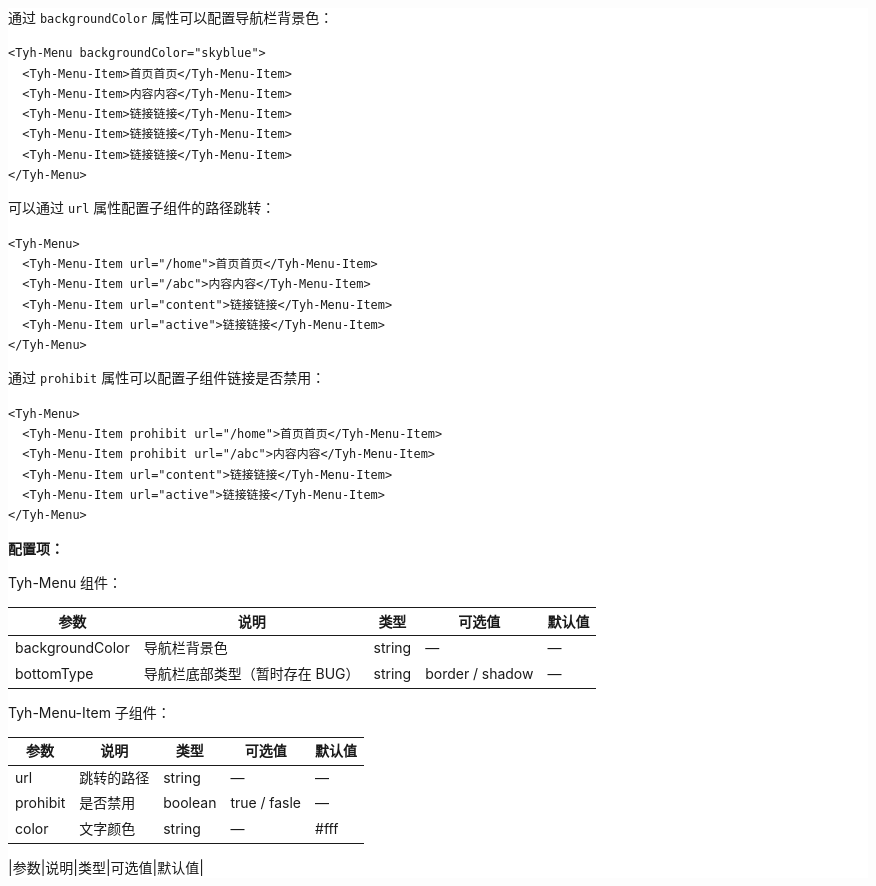 

通过 `backgroundColor` 属性可以配置导航栏背景色：

```vue
<Tyh-Menu backgroundColor="skyblue">
  <Tyh-Menu-Item>首页首页</Tyh-Menu-Item>
  <Tyh-Menu-Item>内容内容</Tyh-Menu-Item>
  <Tyh-Menu-Item>链接链接</Tyh-Menu-Item>
  <Tyh-Menu-Item>链接链接</Tyh-Menu-Item>
  <Tyh-Menu-Item>链接链接</Tyh-Menu-Item>
</Tyh-Menu>
```





可以通过 `url` 属性配置子组件的路径跳转：

```vue
<Tyh-Menu>
  <Tyh-Menu-Item url="/home">首页首页</Tyh-Menu-Item>
  <Tyh-Menu-Item url="/abc">内容内容</Tyh-Menu-Item>
  <Tyh-Menu-Item url="content">链接链接</Tyh-Menu-Item>
  <Tyh-Menu-Item url="active">链接链接</Tyh-Menu-Item>
</Tyh-Menu>
```



通过 `prohibit` 属性可以配置子组件链接是否禁用：

```vue
<Tyh-Menu>
  <Tyh-Menu-Item prohibit url="/home">首页首页</Tyh-Menu-Item>
  <Tyh-Menu-Item prohibit url="/abc">内容内容</Tyh-Menu-Item>
  <Tyh-Menu-Item url="content">链接链接</Tyh-Menu-Item>
  <Tyh-Menu-Item url="active">链接链接</Tyh-Menu-Item>
</Tyh-Menu>
```



**配置项：**

Tyh-Menu 组件：

| 参数            | 说明                           | 类型   | 可选值          | 默认值 |
| --------------- | ------------------------------ | ------ | --------------- | ------ |
| backgroundColor | 导航栏背景色                   | string | —               | —      |
| bottomType      | 导航栏底部类型（暂时存在 BUG） | string | border / shadow | —      |



Tyh-Menu-Item 子组件：

| 参数     | 说明       | 类型    | 可选值       | 默认值 |
| -------- | ---------- | ------- | ------------ | ------ |
| url      | 跳转的路径 | string  | —            | —      |
| prohibit | 是否禁用   | boolean | true / fasle | —      |
| color    | 文字颜色   | string  | —            | #fff   |











|参数|说明|类型|可选值|默认值|
